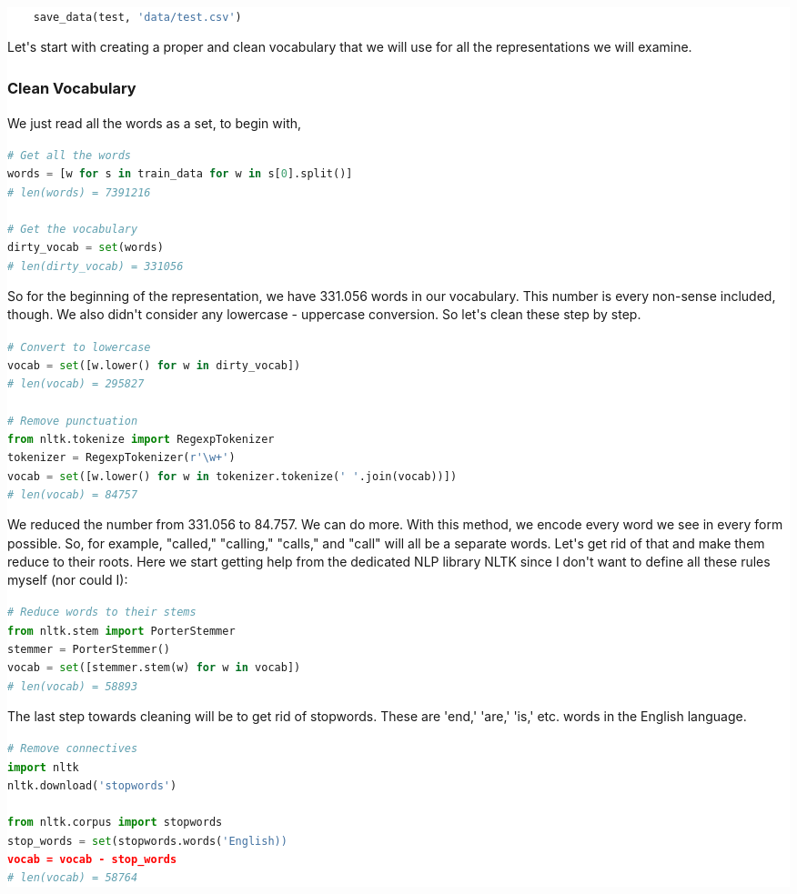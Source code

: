 ```python
    save_data(test, 'data/test.csv')
```

Let's start with creating a proper and clean vocabulary that we will use for all the representations we will examine.

### Clean Vocabulary

We just read all the words as a set, to begin with,

```python
# Get all the words
words = [w for s in train_data for w in s[0].split()]
# len(words) = 7391216

# Get the vocabulary
dirty_vocab = set(words)
# len(dirty_vocab) = 331056
```

So for the beginning of the representation, we have 331.056 words in our vocabulary. This number is every non-sense included, though. We also didn't consider any lowercase - uppercase conversion. So let's clean these step by step. 

```python
# Convert to lowercase
vocab = set([w.lower() for w in dirty_vocab])
# len(vocab) = 295827

# Remove punctuation
from nltk.tokenize import RegexpTokenizer
tokenizer = RegexpTokenizer(r'\w+')
vocab = set([w.lower() for w in tokenizer.tokenize(' '.join(vocab))])
# len(vocab) = 84757
```

We reduced the number from 331.056 to 84.757. We can do more. With this method, we encode every word we see in every form possible. So, for example, "called," "calling," "calls," and "call" will all be a separate words. Let's get rid of that and make them reduce to their roots. Here we start getting help from the dedicated NLP library NLTK since I don't want to define all these rules myself (nor could I):

```python
# Reduce words to their stems
from nltk.stem import PorterStemmer
stemmer = PorterStemmer()
vocab = set([stemmer.stem(w) for w in vocab])
# len(vocab) = 58893
```

The last step towards cleaning will be to get rid of stopwords. These are 'end,' 'are,' 'is,' etc. words in the English language.

```python
# Remove connectives
import nltk
nltk.download('stopwords')

from nltk.corpus import stopwords
stop_words = set(stopwords.words('English))
vocab = vocab - stop_words
# len(vocab) = 58764
```
